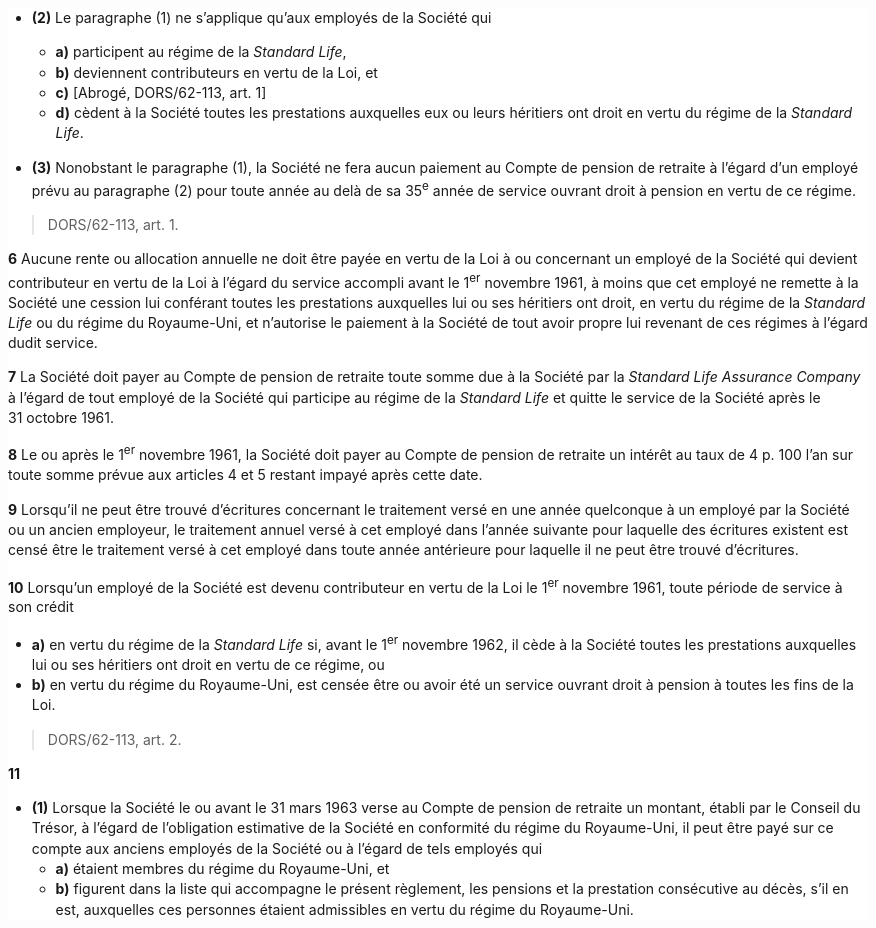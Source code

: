 - **(2)** Le paragraphe (1) ne s’applique qu’aux employés de la Société qui
	- **a)** participent au régime de la *Standard Life*,
	- **b)** deviennent contributeurs en vertu de la Loi, et
	- **c)** [Abrogé, DORS/62-113, art. 1]
	- **d)** cèdent à la Société toutes les prestations auxquelles eux ou leurs héritiers ont droit en vertu du régime de la *Standard Life*.

- **(3)** Nonobstant le paragraphe (1), la Société ne fera aucun paiement au Compte de pension de retraite à l’égard d’un employé prévu au paragraphe (2) pour toute année au delà de sa 35<sup>e</sup> année de service ouvrant droit à pension en vertu de ce régime.
> DORS/62-113, art. 1.




**6** Aucune rente ou allocation annuelle ne doit être payée en vertu de la Loi à ou concernant un employé de la Société qui devient contributeur en vertu de la Loi à l’égard du service accompli avant le 1<sup>er</sup> novembre 1961, à moins que cet employé ne remette à la Société une cession lui conférant toutes les prestations auxquelles lui ou ses héritiers ont droit, en vertu du régime de la *Standard Life* ou du régime du Royaume-Uni, et n’autorise le paiement à la Société de tout avoir propre lui revenant de ces régimes à l’égard dudit service.



**7** La Société doit payer au Compte de pension de retraite toute somme due à la Société par la *Standard Life Assurance Company* à l’égard de tout employé de la Société qui participe au régime de la *Standard Life* et quitte le service de la Société après le 31 octobre 1961.



**8** Le ou après le 1<sup>er</sup> novembre 1961, la Société doit payer au Compte de pension de retraite un intérêt au taux de 4 p. 100 l’an sur toute somme prévue aux articles 4 et 5 restant impayé après cette date.



**9** Lorsqu’il ne peut être trouvé d’écritures concernant le traitement versé en une année quelconque à un employé par la Société ou un ancien employeur, le traitement annuel versé à cet employé dans l’année suivante pour laquelle des écritures existent est censé être le traitement versé à cet employé dans toute année antérieure pour laquelle il ne peut être trouvé d’écritures.



**10** Lorsqu’un employé de la Société est devenu contributeur en vertu de la Loi le 1<sup>er</sup> novembre 1961, toute période de service à son crédit
- **a)** en vertu du régime de la *Standard Life* si, avant le 1<sup>er</sup> novembre 1962, il cède à la Société toutes les prestations auxquelles lui ou ses héritiers ont droit en vertu de ce régime, ou
- **b)** en vertu du régime du Royaume-Uni,
est censée être ou avoir été un service ouvrant droit à pension à toutes les fins de la Loi.
> DORS/62-113, art. 2.




**11** 

- **(1)** Lorsque la Société le ou avant le 31 mars 1963 verse au Compte de pension de retraite un montant, établi par le Conseil du Trésor, à l’égard de l’obligation estimative de la Société en conformité du régime du Royaume-Uni, il peut être payé sur ce compte aux anciens employés de la Société ou à l’égard de tels employés qui
	- **a)** étaient membres du régime du Royaume-Uni, et
	- **b)** figurent dans la liste qui accompagne le présent règlement, les pensions et la prestation consécutive au décès, s’il en est, auxquelles ces personnes étaient admissibles en vertu du régime du Royaume-Uni.
